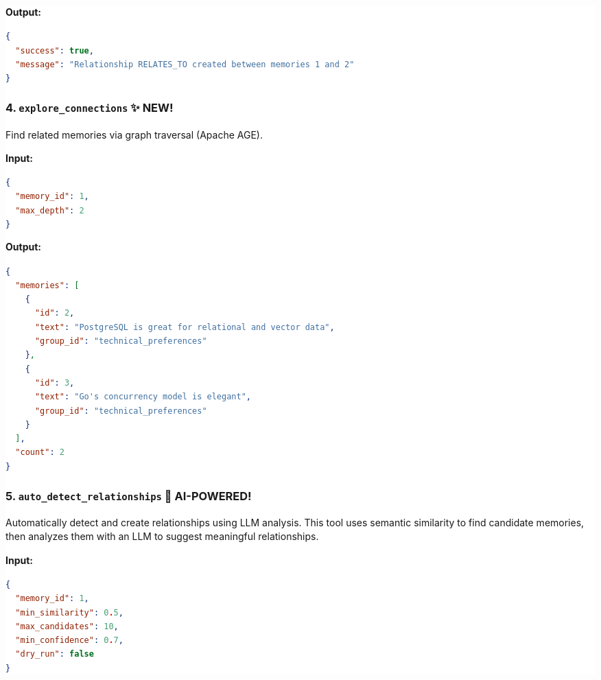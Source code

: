 **Output:**
```json
{
  "success": true,
  "message": "Relationship RELATES_TO created between memories 1 and 2"
}
```

### 4. `explore_connections` ✨ NEW!

Find related memories via graph traversal (Apache AGE).

**Input:**
```json
{
  "memory_id": 1,
  "max_depth": 2
}
```

**Output:**
```json
{
  "memories": [
    {
      "id": 2,
      "text": "PostgreSQL is great for relational and vector data",
      "group_id": "technical_preferences"
    },
    {
      "id": 3,
      "text": "Go's concurrency model is elegant",
      "group_id": "technical_preferences"
    }
  ],
  "count": 2
}
```

### 5. `auto_detect_relationships` 🤖 AI-POWERED!

Automatically detect and create relationships using LLM analysis. This tool uses semantic similarity to find candidate memories, then analyzes them with an LLM to suggest meaningful relationships.

**Input:**
```json
{
  "memory_id": 1,
  "min_similarity": 0.5,
  "max_candidates": 10,
  "min_confidence": 0.7,
  "dry_run": false
}
```
